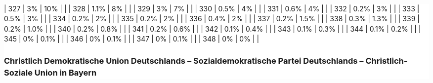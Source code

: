 | 327 | 3% | 10% |  |
| 328 | 1.1% | 8% |  |
| 329 | 3% | 7% |  |
| 330 | 0.5% | 4% |  |
| 331 | 0.6% | 4% |  |
| 332 | 0.2% | 3% |  |
| 333 | 0.5% | 3% |  |
| 334 | 0.2% | 2% |  |
| 335 | 0.2% | 2% |  |
| 336 | 0.4% | 2% |  |
| 337 | 0.2% | 1.5% |  |
| 338 | 0.3% | 1.3% |  |
| 339 | 0.2% | 1.0% |  |
| 340 | 0.2% | 0.8% |  |
| 341 | 0.2% | 0.6% |  |
| 342 | 0.1% | 0.4% |  |
| 343 | 0.1% | 0.3% |  |
| 344 | 0.1% | 0.2% |  |
| 345 | 0% | 0.1% |  |
| 346 | 0% | 0.1% |  |
| 347 | 0% | 0.1% |  |
| 348 | 0% | 0% |  |

### Christlich Demokratische Union Deutschlands – Sozialdemokratische Partei Deutschlands – Christlich-Soziale Union in Bayern
